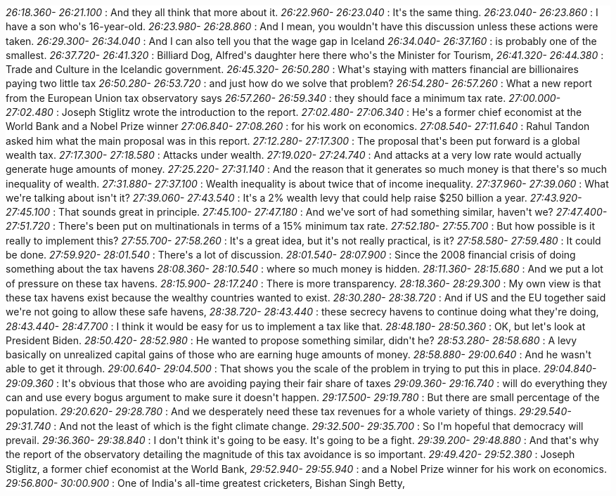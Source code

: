 *26:18.360- 26:21.100* :  And they all think that more about it.
*26:22.960- 26:23.040* :  It's the same thing.
*26:23.040- 26:23.860* :  I have a son who's 16-year-old.
*26:23.980- 26:28.860* :  And I mean, you wouldn't have this discussion unless these actions were taken.
*26:29.300- 26:34.040* :  And I can also tell you that the wage gap in Iceland
*26:34.040- 26:37.160* :  is probably one of the smallest.
*26:37.720- 26:41.320* :  Billiard Dog, Alfred's daughter here there who's the Minister for Tourism,
*26:41.320- 26:44.380* :  Trade and Culture in the Icelandic government.
*26:45.320- 26:50.280* :  What's staying with matters financial are billionaires paying two little tax
*26:50.280- 26:53.720* :  and just how do we solve that problem?
*26:54.280- 26:57.260* :  What a new report from the European Union tax observatory says
*26:57.260- 26:59.340* :  they should face a minimum tax rate.
*27:00.000- 27:02.480* :  Joseph Stiglitz wrote the introduction to the report.
*27:02.480- 27:06.340* :  He's a former chief economist at the World Bank and a Nobel Prize winner
*27:06.840- 27:08.260* :  for his work on economics.
*27:08.540- 27:11.640* :  Rahul Tandon asked him what the main proposal was in this report.
*27:12.280- 27:17.300* :  The proposal that's been put forward is a global wealth tax.
*27:17.300- 27:18.580* :  Attacks under wealth.
*27:19.020- 27:24.740* :  And attacks at a very low rate would actually generate huge amounts of money.
*27:25.220- 27:31.140* :  And the reason that it generates so much money is that there's so much inequality of wealth.
*27:31.880- 27:37.100* :  Wealth inequality is about twice that of income inequality.
*27:37.960- 27:39.060* :  What we're talking about isn't it?
*27:39.060- 27:43.540* :  It's a 2% wealth levy that could help raise $250 billion a year.
*27:43.920- 27:45.100* :  That sounds great in principle.
*27:45.100- 27:47.180* :  And we've sort of had something similar, haven't we?
*27:47.400- 27:51.720* :  There's been put on multinationals in terms of a 15% minimum tax rate.
*27:52.180- 27:55.700* :  But how possible is it really to implement this?
*27:55.700- 27:58.260* :  It's a great idea, but it's not really practical, is it?
*27:58.580- 27:59.480* :  It could be done.
*27:59.920- 28:01.540* :  There's a lot of discussion.
*28:01.540- 28:07.900* :  Since the 2008 financial crisis of doing something about the tax havens
*28:08.360- 28:10.540* :  where so much money is hidden.
*28:11.360- 28:15.680* :  And we put a lot of pressure on these tax havens.
*28:15.900- 28:17.240* :  There is more transparency.
*28:18.360- 28:29.300* :  My own view is that these tax havens exist because the wealthy countries wanted to exist.
*28:30.280- 28:38.720* :  And if US and the EU together said we're not going to allow these safe havens,
*28:38.720- 28:43.440* :  these secrecy havens to continue doing what they're doing,
*28:43.440- 28:47.700* :  I think it would be easy for us to implement a tax like that.
*28:48.180- 28:50.360* :  OK, but let's look at President Biden.
*28:50.420- 28:52.980* :  He wanted to propose something similar, didn't he?
*28:53.280- 28:58.680* :  A levy basically on unrealized capital gains of those who are earning huge amounts of money.
*28:58.880- 29:00.640* :  And he wasn't able to get it through.
*29:00.640- 29:04.500* :  That shows you the scale of the problem in trying to put this in place.
*29:04.840- 29:09.360* :  It's obvious that those who are avoiding paying their fair share of taxes
*29:09.360- 29:16.740* :  will do everything they can and use every bogus argument to make sure it doesn't happen.
*29:17.500- 29:19.780* :  But there are small percentage of the population.
*29:20.620- 29:28.780* :  And we desperately need these tax revenues for a whole variety of things.
*29:29.540- 29:31.740* :  And not the least of which is the fight climate change.
*29:32.500- 29:35.700* :  So I'm hopeful that democracy will prevail.
*29:36.360- 29:38.840* :  I don't think it's going to be easy. It's going to be a fight.
*29:39.200- 29:48.880* :  And that's why the report of the observatory detailing the magnitude of this tax avoidance is so important.
*29:49.420- 29:52.380* :  Joseph Stiglitz, a former chief economist at the World Bank,
*29:52.940- 29:55.940* :  and a Nobel Prize winner for his work on economics.
*29:56.800- 30:00.900* :  One of India's all-time greatest cricketers, Bishan Singh Betty,